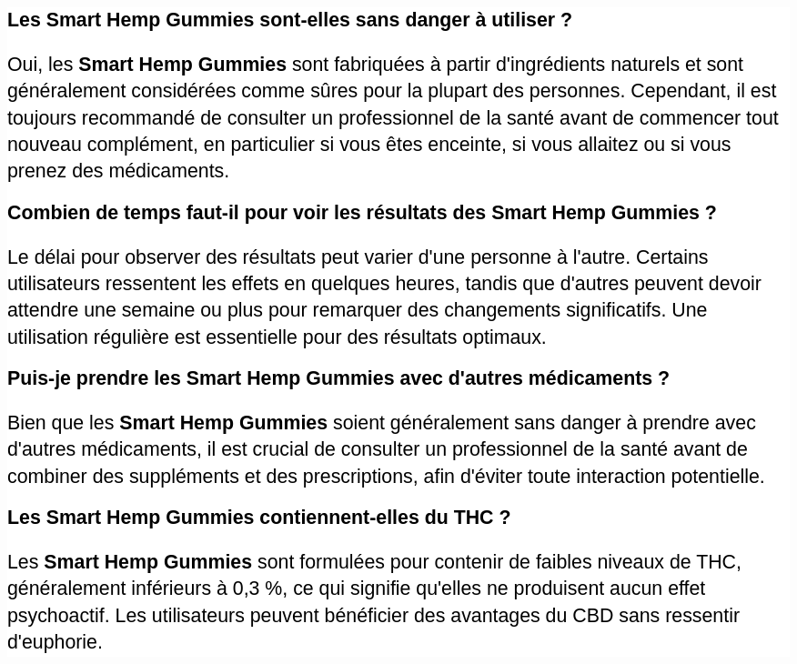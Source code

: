 <p dir="ltr" style="line-height: 1.38; margin-bottom: 12pt; margin-top: 12pt;"><span style="background-color: transparent; color: #000000; font-family: Arial,sans-serif; font-size: 16pt;"><span style="font-style: normal; font-variant: normal; text-decoration: none; vertical-align: baseline; white-space: pre-wrap;"><strong>Les Smart Hemp Gummies sont-elles sans danger &agrave; utiliser ?</strong></span></span><br /><br /><span style="background-color: transparent; color: #000000; font-family: Arial,sans-serif; font-size: 16pt;"><span style="font-style: normal; font-variant: normal; font-weight: 400; text-decoration: none; vertical-align: baseline; white-space: pre-wrap;">Oui, les&nbsp;</span><span style="font-style: normal; font-variant: normal; text-decoration: none; vertical-align: baseline; white-space: pre-wrap;"><strong>Smart Hemp Gummies</strong></span><span style="font-style: normal; font-variant: normal; font-weight: 400; text-decoration: none; vertical-align: baseline; white-space: pre-wrap;"> sont fabriqu&eacute;es &agrave; partir d'ingr&eacute;dients naturels et sont g&eacute;n&eacute;ralement consid&eacute;r&eacute;es comme s&ucirc;res pour la plupart des personnes. Cependant, il est toujours recommand&eacute; de consulter un professionnel de la sant&eacute; avant de commencer tout nouveau compl&eacute;ment, en particulier si vous &ecirc;tes enceinte, si vous allaitez ou si vous prenez des m&eacute;dicaments.</span></span></p>
<p dir="ltr" style="line-height: 1.38; margin-bottom: 12pt; margin-top: 12pt;"><span style="background-color: transparent; color: #000000; font-family: Arial,sans-serif; font-size: 16pt;"><span style="font-style: normal; font-variant: normal; text-decoration: none; vertical-align: baseline; white-space: pre-wrap;"><strong>Combien de temps faut-il pour voir les r&eacute;sultats des Smart Hemp Gummies ?</strong></span></span><br /><br /><span style="background-color: transparent; color: #000000; font-family: Arial,sans-serif; font-size: 16pt;"><span style="font-style: normal; font-variant: normal; font-weight: 400; text-decoration: none; vertical-align: baseline; white-space: pre-wrap;">Le d&eacute;lai pour observer des r&eacute;sultats peut varier d'une personne &agrave; l'autre. Certains utilisateurs ressentent les effets en quelques heures, tandis que d'autres peuvent devoir attendre une semaine ou plus pour remarquer des changements significatifs. Une utilisation r&eacute;guli&egrave;re est essentielle pour des r&eacute;sultats optimaux.</span></span></p>
<p dir="ltr" style="line-height: 1.38; margin-bottom: 12pt; margin-top: 12pt;"><span style="background-color: transparent; color: #000000; font-family: Arial,sans-serif; font-size: 16pt;"><span style="font-style: normal; font-variant: normal; text-decoration: none; vertical-align: baseline; white-space: pre-wrap;"><strong>Puis-je prendre les Smart Hemp Gummies avec d'autres m&eacute;dicaments ?</strong></span></span><br /><br /><span style="background-color: transparent; color: #000000; font-family: Arial,sans-serif; font-size: 16pt;"><span style="font-style: normal; font-variant: normal; font-weight: 400; text-decoration: none; vertical-align: baseline; white-space: pre-wrap;">Bien que les&nbsp;</span><span style="font-style: normal; font-variant: normal; text-decoration: none; vertical-align: baseline; white-space: pre-wrap;"><strong>Smart Hemp Gummies</strong></span><span style="font-style: normal; font-variant: normal; font-weight: 400; text-decoration: none; vertical-align: baseline; white-space: pre-wrap;"> soient g&eacute;n&eacute;ralement sans danger &agrave; prendre avec d'autres m&eacute;dicaments, il est crucial de consulter un professionnel de la sant&eacute; avant de combiner des suppl&eacute;ments et des prescriptions, afin d'&eacute;viter toute interaction potentielle.</span></span></p>
<p dir="ltr" style="line-height: 1.38; margin-bottom: 12pt; margin-top: 12pt;"><span style="background-color: transparent; color: #000000; font-family: Arial,sans-serif; font-size: 16pt;"><span style="font-style: normal; font-variant: normal; text-decoration: none; vertical-align: baseline; white-space: pre-wrap;"><strong>Les Smart Hemp Gummies contiennent-elles du THC ?</strong></span></span><br /><br /><span style="background-color: transparent; color: #000000; font-family: Arial,sans-serif; font-size: 16pt;"><span style="font-style: normal; font-variant: normal; font-weight: 400; text-decoration: none; vertical-align: baseline; white-space: pre-wrap;">Les&nbsp;</span><span style="font-style: normal; font-variant: normal; text-decoration: none; vertical-align: baseline; white-space: pre-wrap;"><strong>Smart Hemp Gummies</strong></span><span style="font-style: normal; font-variant: normal; font-weight: 400; text-decoration: none; vertical-align: baseline; white-space: pre-wrap;"> sont formul&eacute;es pour contenir de faibles niveaux de THC, g&eacute;n&eacute;ralement inf&eacute;rieurs &agrave; 0,3 %, ce qui signifie qu'elles ne produisent aucun effet psychoactif. Les utilisateurs peuvent b&eacute;n&eacute;ficier des avantages du CBD sans ressentir d'euphorie.</span></span></p>
